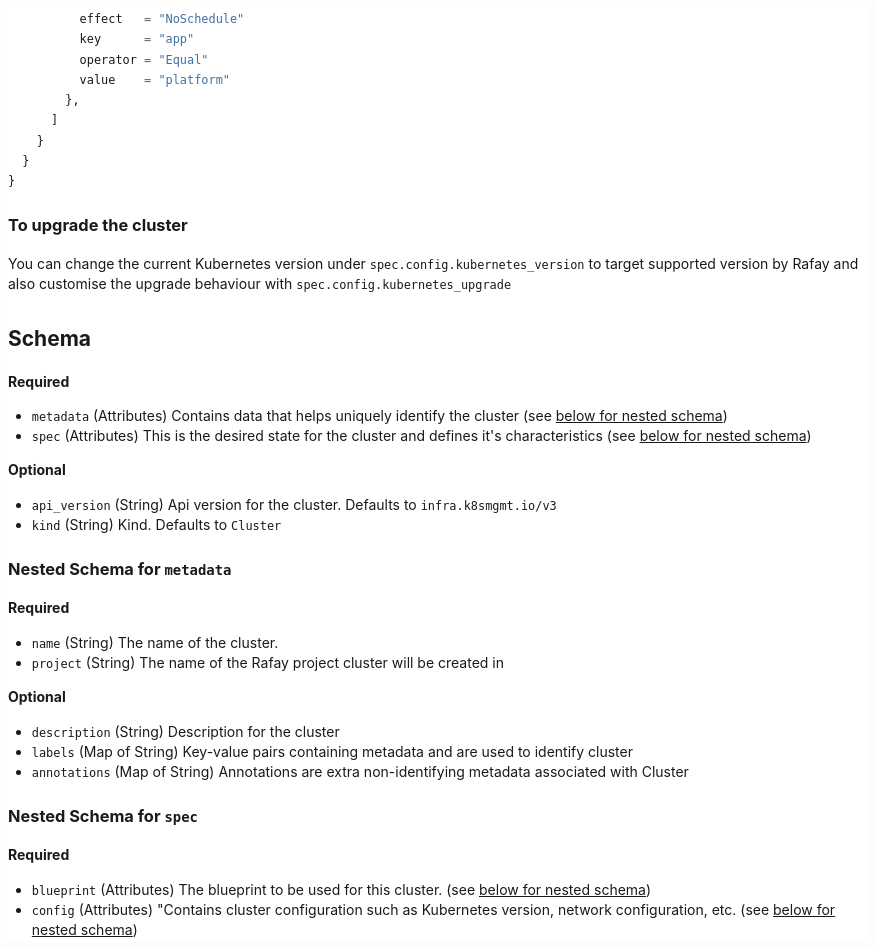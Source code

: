 ```terraform
          effect   = "NoSchedule"
          key      = "app"
          operator = "Equal"
          value    = "platform"
        },
      ]
    }
  }
}
```


### To upgrade the cluster

You can change the current Kubernetes version under `spec.config.kubernetes_version` to target supported version by Rafay and also customise the upgrade behaviour with `spec.config.kubernetes_upgrade`



## Schema

**Required**

- `metadata` (Attributes) Contains data that helps uniquely identify the cluster (see [below for nested schema](#nestedatt--metadata))
- `spec` (Attributes) This is the desired state for the cluster and defines it's characteristics (see [below for nested schema](#nestedatt--spec))

**Optional**

- `api_version` (String) Api version for the cluster. Defaults to `infra.k8smgmt.io/v3`
- `kind` (String) Kind. Defaults to `Cluster`


<a id="nestedatt--metadata"></a>
### Nested Schema for `metadata`

**Required**

- `name` (String) The name of the cluster.
- `project` (String) The name of the Rafay project cluster will be created in

**Optional**
- `description` (String) Description for the cluster
- `labels` (Map of String) Key-value pairs containing metadata and are used to identify cluster
- `annotations` (Map of String) Annotations are extra non-identifying metadata associated with Cluster


<a id="nestedatt--spec"></a>
### Nested Schema for `spec`

**Required**

- `blueprint` (Attributes) The blueprint to be used for this cluster.  (see [below for nested schema](#nestedatt--spec--blueprint))
- `config` (Attributes) "Contains cluster configuration such as Kubernetes version, network configuration, etc. (see [below for nested schema](#nestedatt--spec--config))
